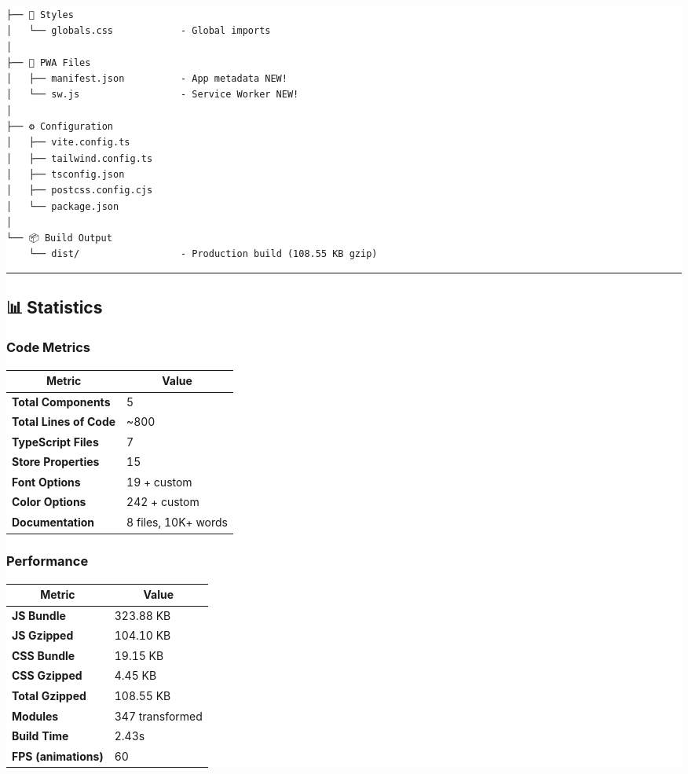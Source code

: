 ```
├── 🎯 Styles
│   └── globals.css            - Global imports
│
├── 📱 PWA Files
│   ├── manifest.json          - App metadata NEW!
│   └── sw.js                  - Service Worker NEW!
│
├── ⚙️ Configuration
│   ├── vite.config.ts
│   ├── tailwind.config.ts
│   ├── tsconfig.json
│   ├── postcss.config.cjs
│   └── package.json
│
└── 📦 Build Output
    └── dist/                  - Production build (108.55 KB gzip)
```

---

## 📊 Statistics

### Code Metrics

| Metric | Value |
|--------|-------|
| **Total Components** | 5 |
| **Total Lines of Code** | ~800 |
| **TypeScript Files** | 7 |
| **Store Properties** | 15 |
| **Font Options** | 19 + custom |
| **Color Options** | 242 + custom |
| **Documentation** | 8 files, 10K+ words |

### Performance

| Metric | Value |
|--------|-------|
| **JS Bundle** | 323.88 KB |
| **JS Gzipped** | 104.10 KB |
| **CSS Bundle** | 19.15 KB |
| **CSS Gzipped** | 4.45 KB |
| **Total Gzipped** | 108.55 KB |
| **Modules** | 347 transformed |
| **Build Time** | 2.43s |
| **FPS (animations)** | 60 |

